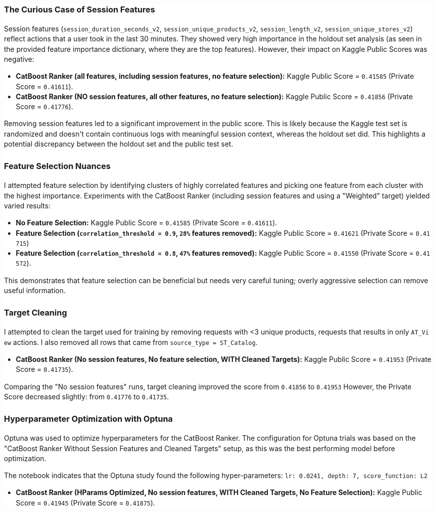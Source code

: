 ### The Curious Case of Session Features

Session features (`session_duration_seconds_v2`, `session_unique_products_v2`, `session_length_v2`, `session_unique_stores_v2`) reflect actions that a user took in the last 30 minutes. They showed very high importance in the holdout set analysis (as seen in the provided feature importance dictionary, where they are the top features). However, their impact on Kaggle Public Scores was negative:

* **CatBoost Ranker (all features, including session features, no feature selection):** Kaggle Public Score = `0.41585` (Private Score = `0.41611`).
* **CatBoost Ranker (NO session features, all other features, no feature selection):** Kaggle Public Score = `0.41856` (Private Score = `0.41776`).

Removing session features led to a significant improvement in the public score. This is likely because the Kaggle test set is randomized and doesn't contain continuous logs with meaningful session context, whereas the holdout set did. This highlights a potential discrepancy between the holdout set and the public test set.

### Feature Selection Nuances

I attempted feature selection by identifying clusters of highly correlated features and picking one feature from each cluster with the highest importance. Experiments with the CatBoost Ranker (including session features and using a "Weighted" target) yielded varied results:

* **No Feature Selection:** Kaggle Public Score = `0.41585` (Private Score = `0.41611`).
* **Feature Selection (`correlation_threshold = 0.9`, `28%` features removed):** Kaggle Public Score = `0.41621` (Private Score = `0.41715`)
* **Feature Selection (`correlation_threshold = 0.8`, `47%` features removed):** Kaggle Public Score = `0.41550` (Private Score = `0.41572`).

This demonstrates that feature selection can be beneficial but needs very careful tuning; overly aggressive selection can remove useful information.

### Target Cleaning

I attempted to clean the target used for training by removing requests with <3 unique products, requests that results in only `AT_View` actions. I also removed all rows that came from `source_type = ST_Catalog`. 

* **CatBoost Ranker (No session features, No feature selection, WITH Cleaned Targets):** Kaggle Public Score = `0.41953` (Private Score = `0.41735`).

Comparing the "No session features" runs, target cleaning improved the score from `0.41856` to `0.41953` However, the Private Score decreased slightly: from `0.41776` to `0.41735`.

### Hyperparameter Optimization with Optuna

Optuna was used to optimize hyperparameters for the CatBoost Ranker. The configuration for Optuna trials was based on the "CatBoost Ranker Without Session Features and Cleaned Targets" setup, as this was the best performing model before optimization.

The notebook indicates that the Optuna study found the following hyper-parameters: `lr: 0.0241, depth: 7, score_function: L2`

* **CatBoost Ranker (HParams Optimized, No session features, WITH Cleaned Targets, No Feature Selection):** Kaggle Public Score = `0.41945` (Private Score = `0.41875`).
